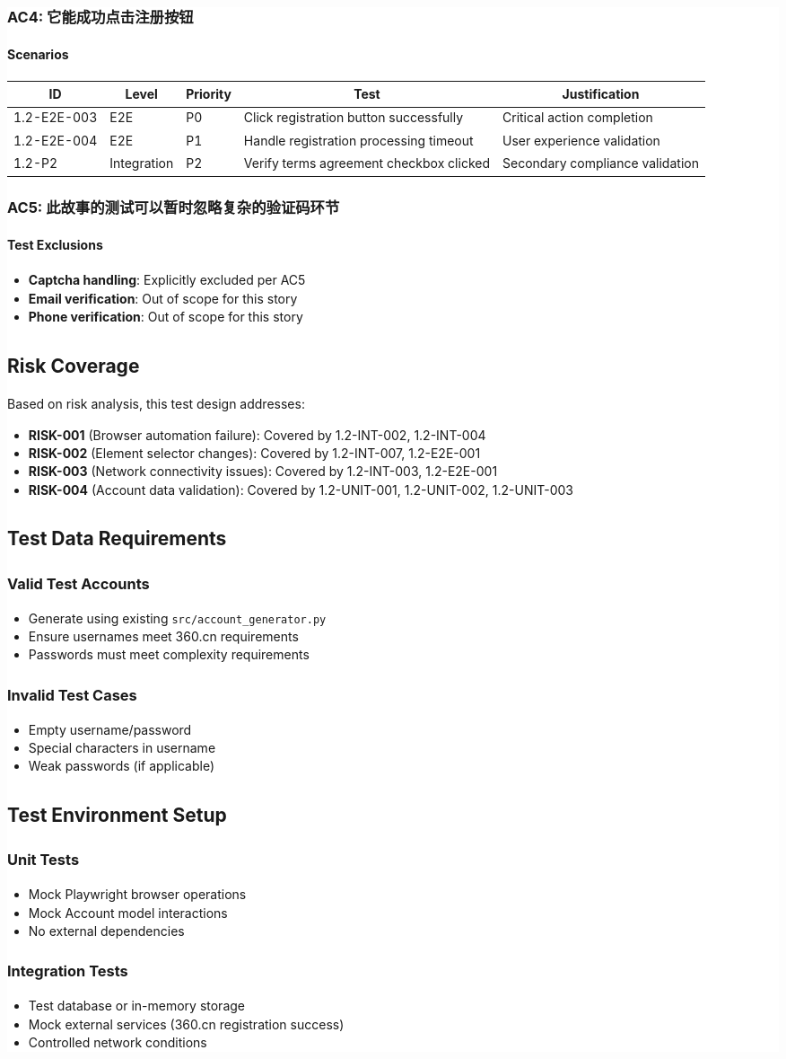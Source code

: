 ### AC4: 它能成功点击注册按钮

#### Scenarios

| ID           | Level       | Priority | Test                                    | Justification                     |
| ------------ | ----------- | -------- | --------------------------------------- | --------------------------------- |
| 1.2-E2E-003  | E2E         | P0       | Click registration button successfully  | Critical action completion        |
| 1.2-E2E-004  | E2E         | P1       | Handle registration processing timeout  | User experience validation        |
| 1.2-P2       | Integration | P2       | Verify terms agreement checkbox clicked | Secondary compliance validation   |

### AC5: 此故事的测试可以暂时忽略复杂的验证码环节

#### Test Exclusions

- **Captcha handling**: Explicitly excluded per AC5
- **Email verification**: Out of scope for this story
- **Phone verification**: Out of scope for this story

## Risk Coverage

Based on risk analysis, this test design addresses:

- **RISK-001** (Browser automation failure): Covered by 1.2-INT-002, 1.2-INT-004
- **RISK-002** (Element selector changes): Covered by 1.2-INT-007, 1.2-E2E-001
- **RISK-003** (Network connectivity issues): Covered by 1.2-INT-003, 1.2-E2E-001
- **RISK-004** (Account data validation): Covered by 1.2-UNIT-001, 1.2-UNIT-002, 1.2-UNIT-003

## Test Data Requirements

### Valid Test Accounts
- Generate using existing `src/account_generator.py`
- Ensure usernames meet 360.cn requirements
- Passwords must meet complexity requirements

### Invalid Test Cases
- Empty username/password
- Special characters in username
- Weak passwords (if applicable)

## Test Environment Setup

### Unit Tests
- Mock Playwright browser operations
- Mock Account model interactions
- No external dependencies

### Integration Tests  
- Test database or in-memory storage
- Mock external services (360.cn registration success)
- Controlled network conditions
